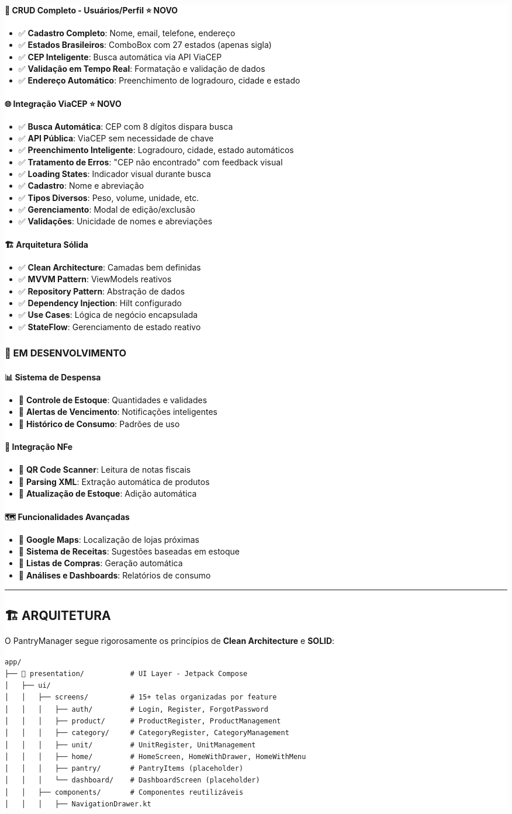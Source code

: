 #### 👤 **CRUD Completo - Usuários/Perfil** ⭐ **NOVO**
- ✅ **Cadastro Completo**: Nome, email, telefone, endereço
- ✅ **Estados Brasileiros**: ComboBox com 27 estados (apenas sigla)
- ✅ **CEP Inteligente**: Busca automática via API ViaCEP
- ✅ **Validação em Tempo Real**: Formatação e validação de dados
- ✅ **Endereço Automático**: Preenchimento de logradouro, cidade e estado

#### 🌐 **Integração ViaCEP** ⭐ **NOVO**
- ✅ **Busca Automática**: CEP com 8 dígitos dispara busca
- ✅ **API Pública**: ViaCEP sem necessidade de chave
- ✅ **Preenchimento Inteligente**: Logradouro, cidade, estado automáticos
- ✅ **Tratamento de Erros**: "CEP não encontrado" com feedback visual
- ✅ **Loading States**: Indicador visual durante busca
- ✅ **Cadastro**: Nome e abreviação
- ✅ **Tipos Diversos**: Peso, volume, unidade, etc.
- ✅ **Gerenciamento**: Modal de edição/exclusão
- ✅ **Validações**: Unicidade de nomes e abreviações

#### 🏗️ **Arquitetura Sólida**
- ✅ **Clean Architecture**: Camadas bem definidas
- ✅ **MVVM Pattern**: ViewModels reativos
- ✅ **Repository Pattern**: Abstração de dados
- ✅ **Dependency Injection**: Hilt configurado
- ✅ **Use Cases**: Lógica de negócio encapsulada
- ✅ **StateFlow**: Gerenciamento de estado reativo

### **🚧 EM DESENVOLVIMENTO**

#### 📊 **Sistema de Despensa**
- 🔄 **Controle de Estoque**: Quantidades e validades
- 🔄 **Alertas de Vencimento**: Notificações inteligentes
- 🔄 **Histórico de Consumo**: Padrões de uso

#### 🧾 **Integração NFe**
- 🔄 **QR Code Scanner**: Leitura de notas fiscais
- 🔄 **Parsing XML**: Extração automática de produtos
- 🔄 **Atualização de Estoque**: Adição automática

#### 🗺️ **Funcionalidades Avançadas**
- 🔄 **Google Maps**: Localização de lojas próximas
- 🔄 **Sistema de Receitas**: Sugestões baseadas em estoque
- 🔄 **Listas de Compras**: Geração automática
- 🔄 **Análises e Dashboards**: Relatórios de consumo

---

## 🏗️ **ARQUITETURA**

O PantryManager segue rigorosamente os princípios de **Clean Architecture** e **SOLID**:

```
app/
├── 📱 presentation/           # UI Layer - Jetpack Compose
│   ├── ui/
│   │   ├── screens/          # 15+ telas organizadas por feature
│   │   │   ├── auth/         # Login, Register, ForgotPassword
│   │   │   ├── product/      # ProductRegister, ProductManagement
│   │   │   ├── category/     # CategoryRegister, CategoryManagement
│   │   │   ├── unit/         # UnitRegister, UnitManagement
│   │   │   ├── home/         # HomeScreen, HomeWithDrawer, HomeWithMenu
│   │   │   ├── pantry/       # PantryItems (placeholder)
│   │   │   └── dashboard/    # DashboardScreen (placeholder)
│   │   ├── components/       # Componentes reutilizáveis
│   │   │   ├── NavigationDrawer.kt
```